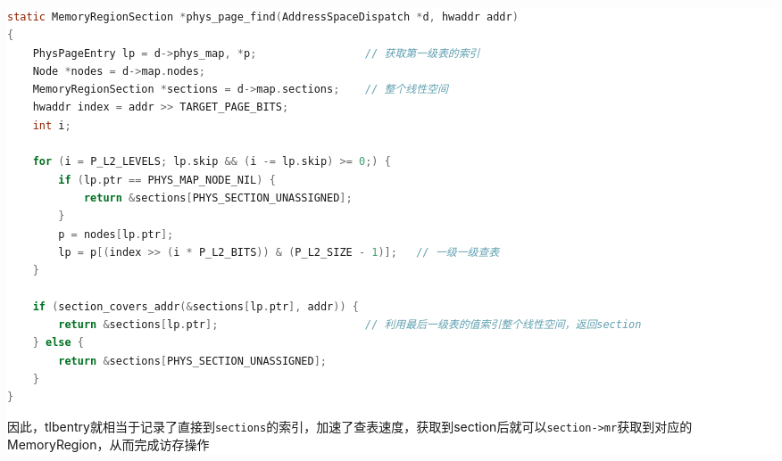 ```c
static MemoryRegionSection *phys_page_find(AddressSpaceDispatch *d, hwaddr addr)
{
    PhysPageEntry lp = d->phys_map, *p; 				// 获取第一级表的索引
    Node *nodes = d->map.nodes;
    MemoryRegionSection *sections = d->map.sections; 	// 整个线性空间
    hwaddr index = addr >> TARGET_PAGE_BITS;
    int i;

    for (i = P_L2_LEVELS; lp.skip && (i -= lp.skip) >= 0;) {
        if (lp.ptr == PHYS_MAP_NODE_NIL) {
            return &sections[PHYS_SECTION_UNASSIGNED];
        }
        p = nodes[lp.ptr];
        lp = p[(index >> (i * P_L2_BITS)) & (P_L2_SIZE - 1)]; 	// 一级一级查表
    }

    if (section_covers_addr(&sections[lp.ptr], addr)) {
        return &sections[lp.ptr]; 						// 利用最后一级表的值索引整个线性空间，返回section
    } else {
        return &sections[PHYS_SECTION_UNASSIGNED];
    }
}
```

因此，tlbentry就相当于记录了直接到`sections`的索引，加速了查表速度，获取到section后就可以`section->mr`获取到对应的MemoryRegion，从而完成访存操作

